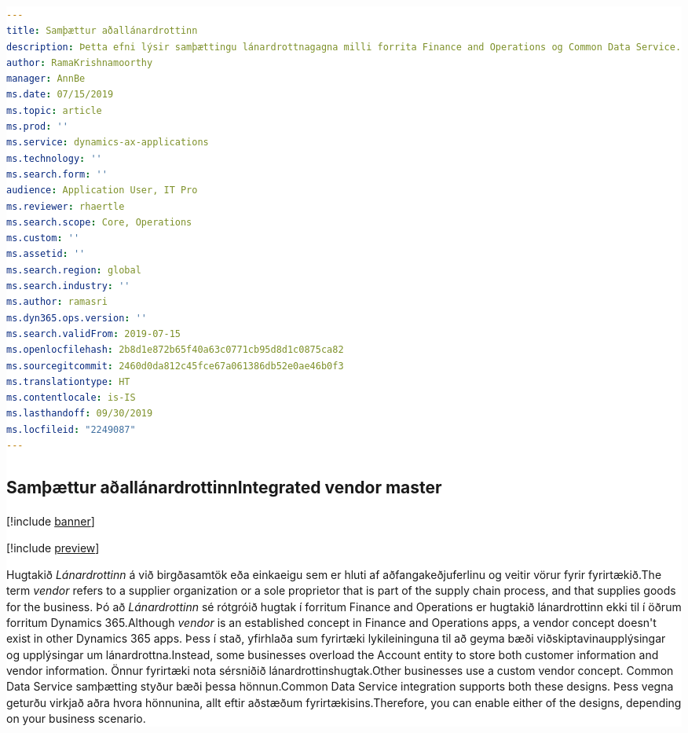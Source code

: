 ```yaml
---
title: Samþættur aðallánardrottinn
description: Þetta efni lýsir samþættingu lánardrottnagagna milli forrita Finance and Operations og Common Data Service.
author: RamaKrishnamoorthy
manager: AnnBe
ms.date: 07/15/2019
ms.topic: article
ms.prod: ''
ms.service: dynamics-ax-applications
ms.technology: ''
ms.search.form: ''
audience: Application User, IT Pro
ms.reviewer: rhaertle
ms.search.scope: Core, Operations
ms.custom: ''
ms.assetid: ''
ms.search.region: global
ms.search.industry: ''
ms.author: ramasri
ms.dyn365.ops.version: ''
ms.search.validFrom: 2019-07-15
ms.openlocfilehash: 2b8d1e872b65f40a63c0771cb95d8d1c0875ca82
ms.sourcegitcommit: 2460d0da812c45fce67a061386db52e0ae46b0f3
ms.translationtype: HT
ms.contentlocale: is-IS
ms.lasthandoff: 09/30/2019
ms.locfileid: "2249087"
---
```

## <a name="integrated-vendor-master"></a><span data-ttu-id="6fdab-103">Samþættur aðallánardrottinn</span><span class="sxs-lookup"><span data-stu-id="6fdab-103">Integrated vendor master</span></span>

[!include [banner](../includes/banner.md)]

[!include [preview](../includes/preview-banner.md)]

<span data-ttu-id="6fdab-104">Hugtakið *Lánardrottinn* á við birgðasamtök eða einkaeigu sem er hluti af aðfangakeðjuferlinu og veitir vörur fyrir fyrirtækið.</span><span class="sxs-lookup"><span data-stu-id="6fdab-104">The term *vendor* refers to a supplier organization or a sole proprietor that is part of the supply chain process, and that supplies goods for the business.</span></span> <span data-ttu-id="6fdab-105">Þó að *Lánardrottinn* sé rótgróið hugtak í forritum Finance and Operations er hugtakið lánardrottinn ekki til í öðrum forritum Dynamics 365.</span><span class="sxs-lookup"><span data-stu-id="6fdab-105">Although *vendor* is an established concept in Finance and Operations apps, a vendor concept doesn't exist in other Dynamics 365 apps.</span></span> <span data-ttu-id="6fdab-106">Þess í stað, yfirhlaða sum fyrirtæki lykileininguna til að geyma bæði viðskiptavinaupplýsingar og upplýsingar um lánardrottna.</span><span class="sxs-lookup"><span data-stu-id="6fdab-106">Instead, some businesses overload the Account entity to store both customer information and vendor information.</span></span> <span data-ttu-id="6fdab-107">Önnur fyrirtæki nota sérsniðið lánardrottinshugtak.</span><span class="sxs-lookup"><span data-stu-id="6fdab-107">Other businesses use a custom vendor concept.</span></span> <span data-ttu-id="6fdab-108">Common Data Service samþætting styður bæði þessa hönnun.</span><span class="sxs-lookup"><span data-stu-id="6fdab-108">Common Data Service integration supports both these designs.</span></span> <span data-ttu-id="6fdab-109">Þess vegna geturðu virkjað aðra hvora hönnunina, allt eftir aðstæðum fyrirtækisins.</span><span class="sxs-lookup"><span data-stu-id="6fdab-109">Therefore, you can enable either of the designs, depending on your business scenario.</span></span>
